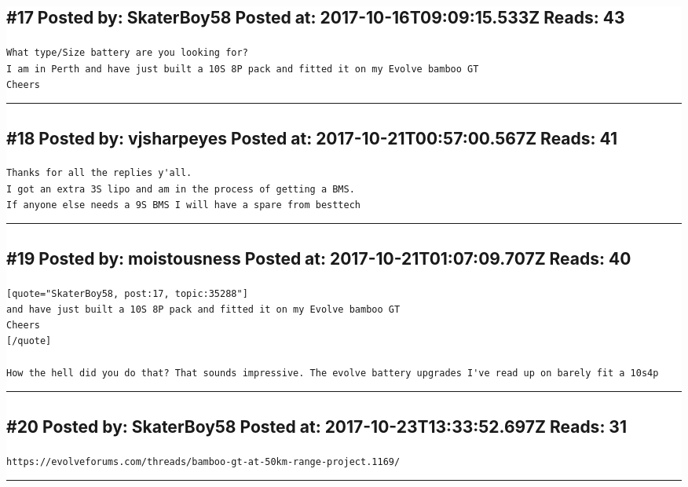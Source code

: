 ## \#17 Posted by: SkaterBoy58 Posted at: 2017-10-16T09:09:15.533Z Reads: 43

```
What type/Size battery are you looking for?
I am in Perth and have just built a 10S 8P pack and fitted it on my Evolve bamboo GT
Cheers
```

---
## \#18 Posted by: vjsharpeyes Posted at: 2017-10-21T00:57:00.567Z Reads: 41

```
Thanks for all the replies y'all.
I got an extra 3S lipo and am in the process of getting a BMS.
If anyone else needs a 9S BMS I will have a spare from besttech
```

---
## \#19 Posted by: moistousness Posted at: 2017-10-21T01:07:09.707Z Reads: 40

```
[quote="SkaterBoy58, post:17, topic:35288"]
and have just built a 10S 8P pack and fitted it on my Evolve bamboo GT
Cheers
[/quote]

How the hell did you do that? That sounds impressive. The evolve battery upgrades I've read up on barely fit a 10s4p
```

---
## \#20 Posted by: SkaterBoy58 Posted at: 2017-10-23T13:33:52.697Z Reads: 31

```
https://evolveforums.com/threads/bamboo-gt-at-50km-range-project.1169/
```

---

